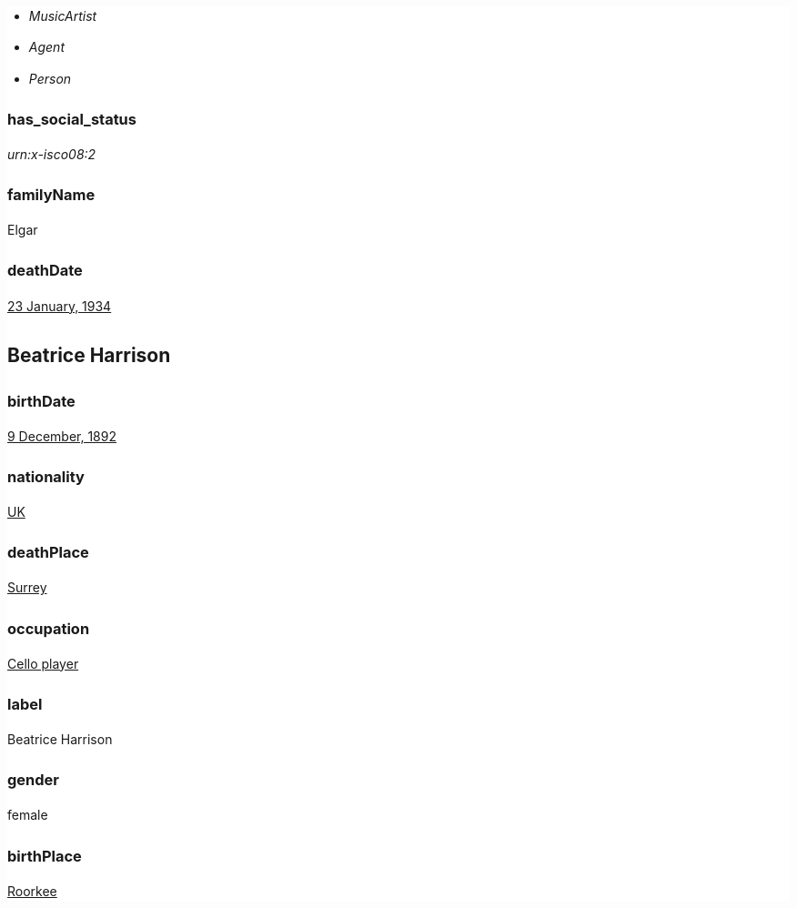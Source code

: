  - *MusicArtist*

 - *Agent*

 - *Person*

### has_social_status


*urn:x-isco08:2*

### familyName


Elgar

### deathDate


[23 January, 1934](#23-January-1934)

## Beatrice Harrison

### birthDate


[9 December, 1892](#9-December-1892)

### nationality


[UK](#UK)

### deathPlace


[Surrey](#Surrey)

### occupation


[Cello player](#Cello-player)

### label


Beatrice Harrison

### gender


female

### birthPlace


[Roorkee](#Roorkee)
